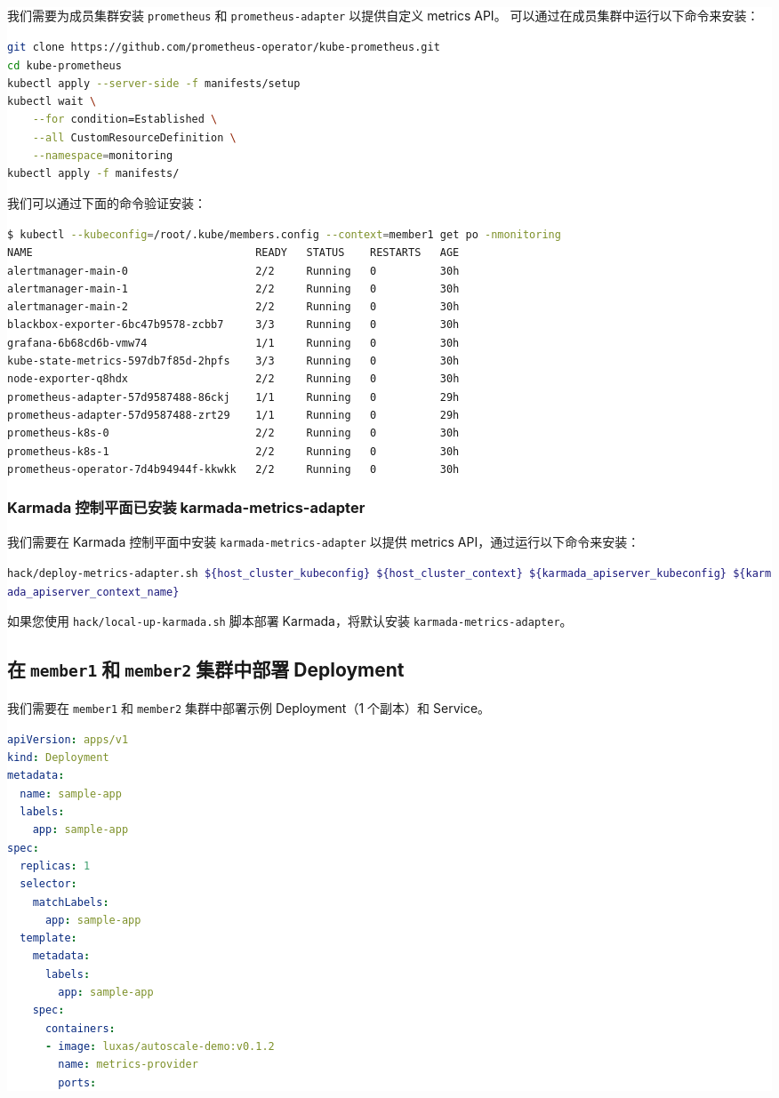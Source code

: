 我们需要为成员集群安装 `prometheus` 和 `prometheus-adapter` 以提供自定义 metrics API。
可以通过在成员集群中运行以下命令来安装：
```sh
git clone https://github.com/prometheus-operator/kube-prometheus.git
cd kube-prometheus
kubectl apply --server-side -f manifests/setup
kubectl wait \
	--for condition=Established \
	--all CustomResourceDefinition \
	--namespace=monitoring
kubectl apply -f manifests/
```

我们可以通过下面的命令验证安装：
```sh
$ kubectl --kubeconfig=/root/.kube/members.config --context=member1 get po -nmonitoring
NAME                                   READY   STATUS    RESTARTS   AGE
alertmanager-main-0                    2/2     Running   0          30h
alertmanager-main-1                    2/2     Running   0          30h
alertmanager-main-2                    2/2     Running   0          30h
blackbox-exporter-6bc47b9578-zcbb7     3/3     Running   0          30h
grafana-6b68cd6b-vmw74                 1/1     Running   0          30h
kube-state-metrics-597db7f85d-2hpfs    3/3     Running   0          30h
node-exporter-q8hdx                    2/2     Running   0          30h
prometheus-adapter-57d9587488-86ckj    1/1     Running   0          29h
prometheus-adapter-57d9587488-zrt29    1/1     Running   0          29h
prometheus-k8s-0                       2/2     Running   0          30h
prometheus-k8s-1                       2/2     Running   0          30h
prometheus-operator-7d4b94944f-kkwkk   2/2     Running   0          30h
```

### Karmada 控制平面已安装 karmada-metrics-adapter

我们需要在 Karmada 控制平面中安装 `karmada-metrics-adapter` 以提供 metrics API，通过运行以下命令来安装：
```sh
hack/deploy-metrics-adapter.sh ${host_cluster_kubeconfig} ${host_cluster_context} ${karmada_apiserver_kubeconfig} ${karmada_apiserver_context_name}
```

如果您使用 `hack/local-up-karmada.sh` 脚本部署 Karmada，将默认安装 `karmada-metrics-adapter`。

## 在 `member1` 和 `member2` 集群中部署 Deployment

我们需要在 `member1` 和 `member2` 集群中部署示例 Deployment（1 个副本）和 Service。

```yaml
apiVersion: apps/v1
kind: Deployment
metadata:
  name: sample-app
  labels:
    app: sample-app
spec:
  replicas: 1
  selector:
    matchLabels:
      app: sample-app
  template:
    metadata:
      labels:
        app: sample-app
    spec:
      containers:
      - image: luxas/autoscale-demo:v0.1.2
        name: metrics-provider
        ports:
```